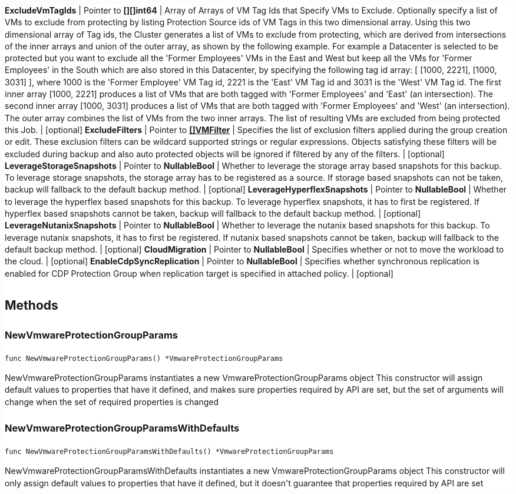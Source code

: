 **ExcludeVmTagIds** | Pointer to **[][]int64** | Array of Arrays of VM Tag Ids that Specify VMs to Exclude. Optionally specify a list of VMs to exclude from protecting by listing Protection Source ids of VM Tags in this two dimensional array. Using this two dimensional array of Tag ids, the Cluster generates a list of VMs to exclude from protecting, which are derived from intersections of the inner arrays and union of the outer array, as shown by the following example. For example a Datacenter is selected to be protected but you want to exclude all the &#39;Former Employees&#39; VMs in the East and West but keep all the VMs for &#39;Former Employees&#39; in the South which are also stored in this Datacenter, by specifying the following tag id array: [ [1000, 2221], [1000, 3031] ], where 1000 is the &#39;Former Employee&#39; VM Tag id, 2221 is the &#39;East&#39; VM Tag id and 3031 is the &#39;West&#39; VM Tag id. The first inner array [1000, 2221] produces a list of VMs that are both tagged with &#39;Former Employees&#39; and &#39;East&#39; (an intersection). The second inner array [1000, 3031] produces a list of VMs that are both tagged with &#39;Former Employees&#39; and &#39;West&#39; (an intersection). The outer array combines the list of VMs from the two inner arrays. The list of resulting VMs are excluded from being protected this Job. | [optional] 
**ExcludeFilters** | Pointer to [**[]VMFilter**](VMFilter.md) | Specifies the list of exclusion filters applied during the group creation or edit. These exclusion filters can be wildcard supported strings or regular expressions. Objects satisfying these filters will be excluded during backup and also auto protected objects will be ignored if filtered by any of the filters. | [optional] 
**LeverageStorageSnapshots** | Pointer to **NullableBool** | Whether to leverage the storage array based snapshots for this backup. To leverage storage snapshots, the storage array has to be registered as a source. If storage based snapshots can not be taken, backup will fallback to the default backup method. | [optional] 
**LeverageHyperflexSnapshots** | Pointer to **NullableBool** | Whether to leverage the hyperflex based snapshots for this backup. To leverage hyperflex snapshots, it has to first be registered. If hyperflex based snapshots cannot be taken, backup will fallback to the default backup method. | [optional] 
**LeverageNutanixSnapshots** | Pointer to **NullableBool** | Whether to leverage the nutanix based snapshots for this backup. To leverage nutanix snapshots, it has to first be registered. If nutanix based snapshots cannot be taken, backup will fallback to the default backup method. | [optional] 
**CloudMigration** | Pointer to **NullableBool** | Specifies whether or not to move the workload to the cloud. | [optional] 
**EnableCdpSyncReplication** | Pointer to **NullableBool** | Specifies whether synchronous replication is enabled for CDP Protection Group when replication target is specified in attached policy. | [optional] 

## Methods

### NewVmwareProtectionGroupParams

`func NewVmwareProtectionGroupParams() *VmwareProtectionGroupParams`

NewVmwareProtectionGroupParams instantiates a new VmwareProtectionGroupParams object
This constructor will assign default values to properties that have it defined,
and makes sure properties required by API are set, but the set of arguments
will change when the set of required properties is changed

### NewVmwareProtectionGroupParamsWithDefaults

`func NewVmwareProtectionGroupParamsWithDefaults() *VmwareProtectionGroupParams`

NewVmwareProtectionGroupParamsWithDefaults instantiates a new VmwareProtectionGroupParams object
This constructor will only assign default values to properties that have it defined,
but it doesn't guarantee that properties required by API are set
